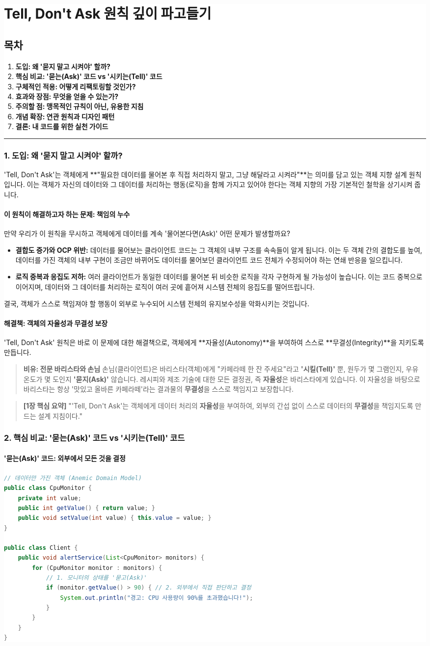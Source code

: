 # Tell, Don't Ask 원칙 깊이 파고들기

## 목차

1.  **도입: 왜 '묻지 말고 시켜야' 할까?**
2.  **핵심 비교: '묻는(Ask)' 코드 vs '시키는(Tell)' 코드**
3.  **구체적인 적용: 어떻게 리팩토링할 것인가?**
4.  **효과와 장점: 무엇을 얻을 수 있는가?**
5.  **주의할 점: 맹목적인 규칙이 아닌, 유용한 지침**
6.  **개념 확장: 연관 원칙과 디자인 패턴**
7.  **결론: 내 코드를 위한 실천 가이드**

---

### 1. 도입: 왜 '묻지 말고 시켜야' 할까?

'Tell, Don't Ask'는 객체에게 **"필요한 데이터를 물어본 후 직접 처리하지 말고, 그냥 해달라고 시켜라"**는 의미를 담고 있는 객체 지향 설계 원칙입니다. 이는 객체가 자신의 데이터와 그 데이터를 처리하는 행동(로직)을 함께 가지고 있어야 한다는 객체 지향의 가장 기본적인 철학을 상기시켜 줍니다.

#### 이 원칙이 해결하고자 하는 문제: 책임의 누수

만약 우리가 이 원칙을 무시하고 객체에게 데이터를 계속 '물어본다면(Ask)' 어떤 문제가 발생할까요?

- **결합도 증가와 OCP 위반:** 데이터를 물어보는 클라이언트 코드는 그 객체의 내부 구조를 속속들이 알게 됩니다. 이는 두 객체 간의 결합도를 높여, 데이터를 가진 객체의 내부 구현이 조금만 바뀌어도 데이터를 물어보던 클라이언트 코드 전체가 수정되어야 하는 연쇄 반응을 일으킵니다.

- **로직 중복과 응집도 저하:** 여러 클라이언트가 동일한 데이터를 물어본 뒤 비슷한 로직을 각자 구현하게 될 가능성이 높습니다. 이는 코드 중복으로 이어지며, 데이터와 그 데이터를 처리하는 로직이 여러 곳에 흩어져 시스템 전체의 응집도를 떨어뜨립니다.

결국, 객체가 스스로 책임져야 할 행동이 외부로 누수되어 시스템 전체의 유지보수성을 악화시키는 것입니다.

#### 해결책: 객체의 자율성과 무결성 보장

'Tell, Don't Ask' 원칙은 바로 이 문제에 대한 해결책으로, 객체에게 **자율성(Autonomy)**을 부여하여 스스로 **무결성(Integrity)**을 지키도록 만듭니다.

> **비유: 전문 바리스타와 손님**
> 손님(클라이언트)은 바리스타(객체)에게 "카페라떼 한 잔 주세요"라고 **'시킬(Tell)'** 뿐, 원두가 몇 그램인지, 우유 온도가 몇 도인지 **'묻지(Ask)'** 않습니다. 레시피와 제조 기술에 대한 모든 결정권, 즉 **자율성**은 바리스타에게 있습니다. 이 자율성을 바탕으로 바리스타는 항상 '맛있고 올바른 카페라떼'라는 결과물의 **무결성**을 스스로 책임지고 보장합니다.

> **[1장 핵심 요약]**
> "'Tell, Don't Ask'는 객체에게 데이터 처리의 **자율성**을 부여하여, 외부의 간섭 없이 스스로 데이터의 **무결성**을 책임지도록 만드는 설계 지침이다."

### 2. 핵심 비교: '묻는(Ask)' 코드 vs '시키는(Tell)' 코드

#### '묻는(Ask)' 코드: 외부에서 모든 것을 결정

```java
// 데이터만 가진 객체 (Anemic Domain Model)
public class CpuMonitor {
    private int value;
    public int getValue() { return value; }
    public void setValue(int value) { this.value = value; }
}

public class Client {
    public void alertService(List<CpuMonitor> monitors) {
        for (CpuMonitor monitor : monitors) {
            // 1. 모니터의 상태를 '묻고(Ask)'
            if (monitor.getValue() > 90) { // 2. 외부에서 직접 판단하고 결정
                System.out.println("경고: CPU 사용량이 90%를 초과했습니다!");
            }
        }
    }
}
```